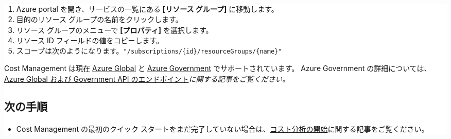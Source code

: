 1. Azure portal を開き、サービスの一覧にある **[リソース グループ]** に移動します。
2. 目的のリソース グループの名前をクリックします。
3. リソース グループのメニューで **[プロパティ]** を選択します。
4. リソース ID フィールドの値をコピーします。
5. スコープは次のようになります。`"/subscriptions/{id}/resourceGroups/{name}"`

Cost Management は現在 [Azure Global](https://management.azure.com) と [Azure Government](https://management.usgovcloudapi.net) でサポートされています。 Azure Government の詳細については、[Azure Global および Government API のエンドポイント](../azure-government/documentation-government-developer-guide.md#endpoint-mapping)_に関する記事をご覧ください。_

## <a name="next-steps"></a>次の手順

- Cost Management の最初のクイック スタートをまだ完了していない場合は、[コスト分析の開始](quick-acm-cost-analysis.md)に関する記事をご覧ください。
